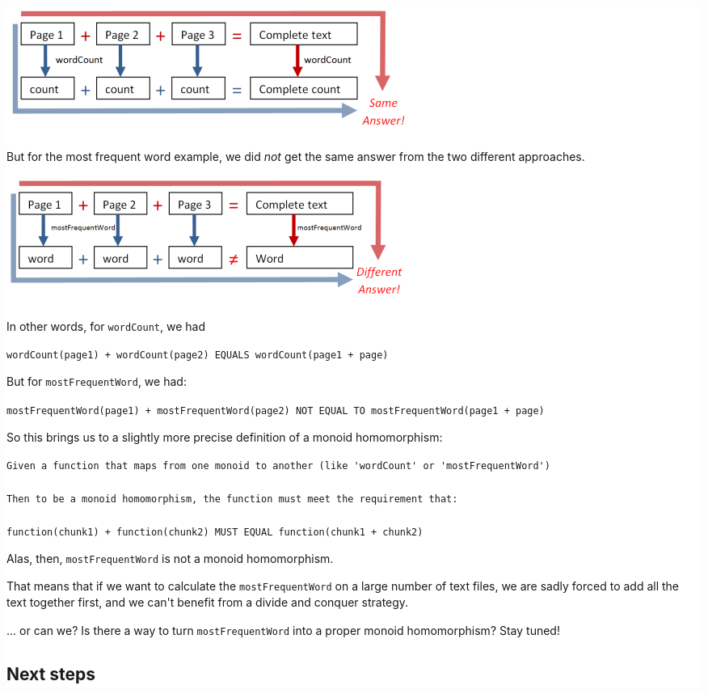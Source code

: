 ![word count both ways](/assets/img/monoid_h1_both.jpg)

But for the most frequent word example, we did *not* get the same answer from the two different approaches.

![most frequent word both ways](/assets/img/monoid_non_h1_both.jpg)

In other words, for `wordCount`, we had

```text
wordCount(page1) + wordCount(page2) EQUALS wordCount(page1 + page)
```

But for `mostFrequentWord`, we had:

```text
mostFrequentWord(page1) + mostFrequentWord(page2) NOT EQUAL TO mostFrequentWord(page1 + page)
```


So this brings us to a slightly more precise definition of a monoid homomorphism:

```text
Given a function that maps from one monoid to another (like 'wordCount' or 'mostFrequentWord')

Then to be a monoid homomorphism, the function must meet the requirement that:

function(chunk1) + function(chunk2) MUST EQUAL function(chunk1 + chunk2)
```

Alas, then, `mostFrequentWord` is not a monoid homomorphism.

That means that if we want to calculate the `mostFrequentWord` on a large number of text files,
we are sadly forced to add all the text together first, and we can't benefit from a divide and conquer strategy.

... or can we? Is there a way to turn `mostFrequentWord` into a proper monoid homomorphism? Stay tuned!

## Next steps
